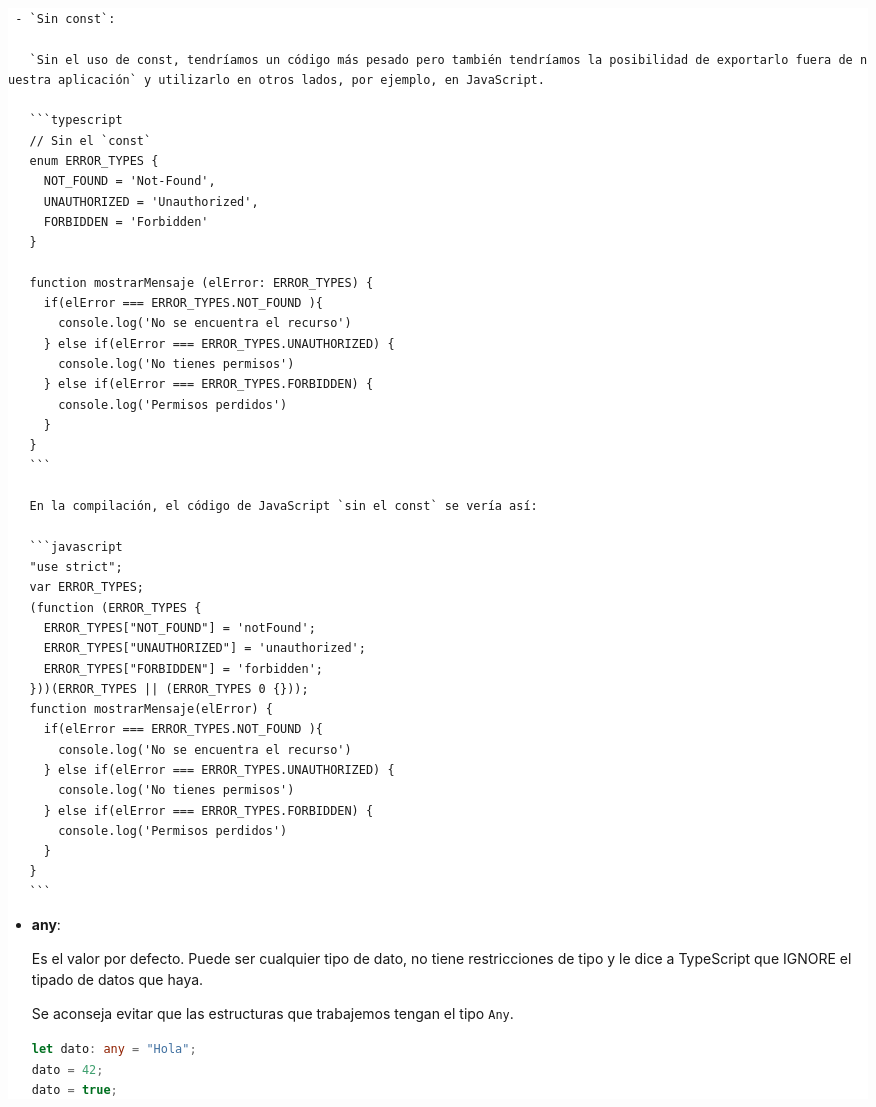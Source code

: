      - `Sin const`:

       `Sin el uso de const, tendríamos un código más pesado pero también tendríamos la posibilidad de exportarlo fuera de nuestra aplicación` y utilizarlo en otros lados, por ejemplo, en JavaScript.

       ```typescript
       // Sin el `const`
       enum ERROR_TYPES {
         NOT_FOUND = 'Not-Found',
         UNAUTHORIZED = 'Unauthorized',
         FORBIDDEN = 'Forbidden'
       }

       function mostrarMensaje (elError: ERROR_TYPES) {
         if(elError === ERROR_TYPES.NOT_FOUND ){
           console.log('No se encuentra el recurso')
         } else if(elError === ERROR_TYPES.UNAUTHORIZED) {
           console.log('No tienes permisos')
         } else if(elError === ERROR_TYPES.FORBIDDEN) {
           console.log('Permisos perdidos')
         }
       }
       ```

       En la compilación, el código de JavaScript `sin el const` se vería así:

       ```javascript
       "use strict";
       var ERROR_TYPES;
       (function (ERROR_TYPES {
         ERROR_TYPES["NOT_FOUND"] = 'notFound';
         ERROR_TYPES["UNAUTHORIZED"] = 'unauthorized';
         ERROR_TYPES["FORBIDDEN"] = 'forbidden';
       }))(ERROR_TYPES || (ERROR_TYPES 0 {}));
       function mostrarMensaje(elError) {
         if(elError === ERROR_TYPES.NOT_FOUND ){
           console.log('No se encuentra el recurso')
         } else if(elError === ERROR_TYPES.UNAUTHORIZED) {
           console.log('No tienes permisos')
         } else if(elError === ERROR_TYPES.FORBIDDEN) {
           console.log('Permisos perdidos')
         }
       }
       ```

   - **any**:

     Es el valor por defecto. Puede ser cualquier tipo de dato, no tiene restricciones de tipo y le dice a TypeScript que IGNORE el tipado de datos que haya.

     Se aconseja evitar que las estructuras que trabajemos tengan el tipo `Any`.

     ```typescript
     let dato: any = "Hola";
     dato = 42;
     dato = true;
     ```
